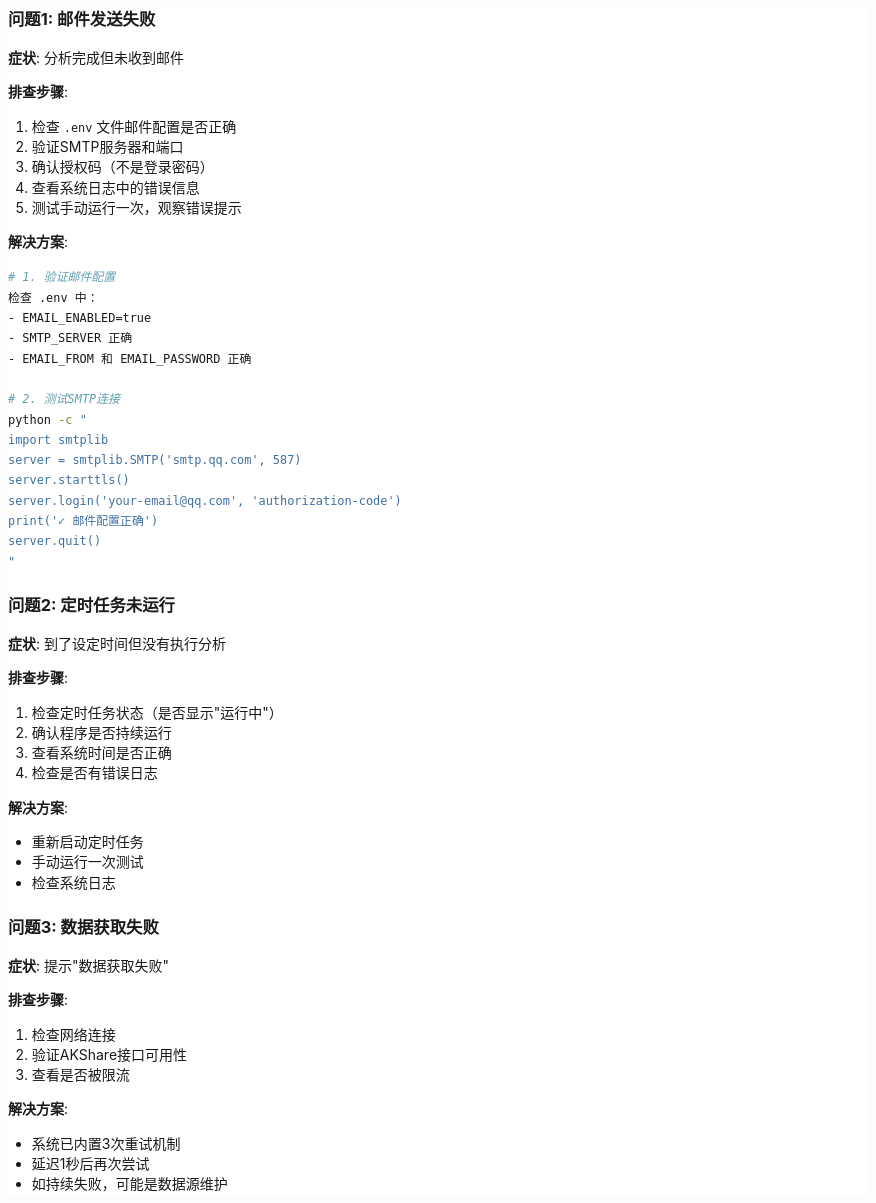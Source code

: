 ### 问题1: 邮件发送失败
**症状**: 分析完成但未收到邮件

**排查步骤**:
1. 检查 `.env` 文件邮件配置是否正确
2. 验证SMTP服务器和端口
3. 确认授权码（不是登录密码）
4. 查看系统日志中的错误信息
5. 测试手动运行一次，观察错误提示

**解决方案**:
```bash
# 1. 验证邮件配置
检查 .env 中：
- EMAIL_ENABLED=true
- SMTP_SERVER 正确
- EMAIL_FROM 和 EMAIL_PASSWORD 正确

# 2. 测试SMTP连接
python -c "
import smtplib
server = smtplib.SMTP('smtp.qq.com', 587)
server.starttls()
server.login('your-email@qq.com', 'authorization-code')
print('✓ 邮件配置正确')
server.quit()
"
```

### 问题2: 定时任务未运行
**症状**: 到了设定时间但没有执行分析

**排查步骤**:
1. 检查定时任务状态（是否显示"运行中"）
2. 确认程序是否持续运行
3. 查看系统时间是否正确
4. 检查是否有错误日志

**解决方案**:
- 重新启动定时任务
- 手动运行一次测试
- 检查系统日志

### 问题3: 数据获取失败
**症状**: 提示"数据获取失败"

**排查步骤**:
1. 检查网络连接
2. 验证AKShare接口可用性
3. 查看是否被限流

**解决方案**:
- 系统已内置3次重试机制
- 延迟1秒后再次尝试
- 如持续失败，可能是数据源维护
